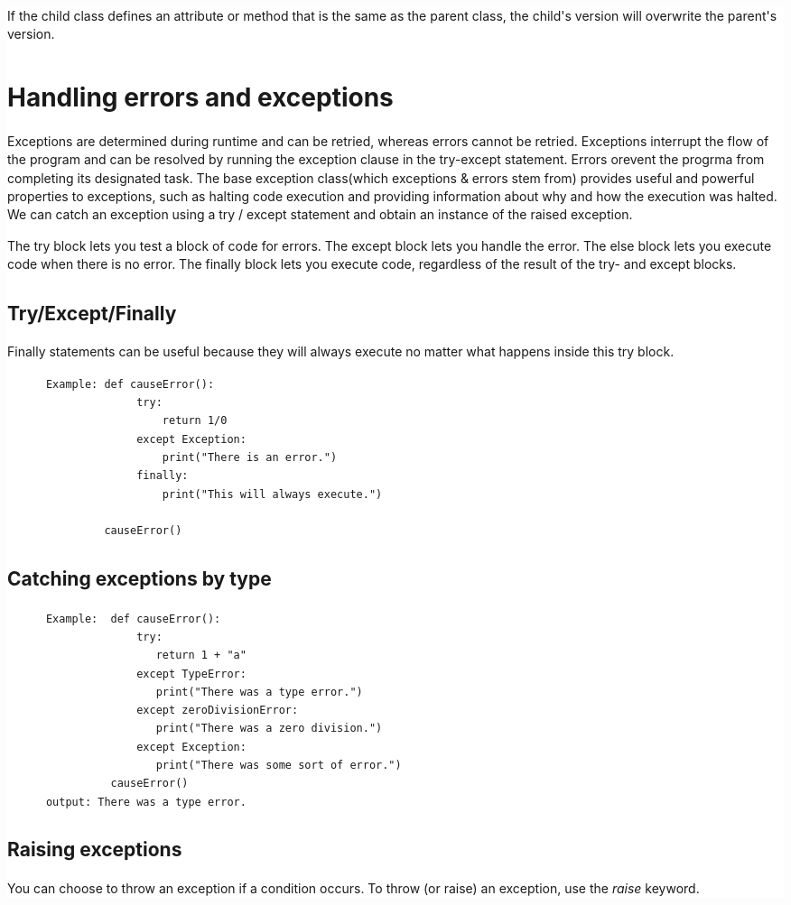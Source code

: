 If the child class defines an attribute or method that is the same as the parent class, the child's version will overwrite the parent's version. 

# Handling errors and exceptions
Exceptions are determined during runtime and can be retried, whereas errors cannot be retried.
Exceptions interrupt the flow of the program and can be resolved by running the exception clause in the try-except statement.
Errors orevent the progrma from completing its designated task.
The base exception class(which exceptions & errors stem from) provides useful and powerful properties to exceptions, such as halting code execution and providing information about why and how the execution was halted. 
We can catch an exception using a try / except statement and obtain an instance of the raised exception.

The try block lets you test a block of code for errors.
The except block lets you handle the error.
The else block lets you execute code when there is no error.
The finally block lets you execute code, regardless of the result of the try- and except blocks.

## Try/Except/Finally
Finally statements can be useful because they will always execute no matter what happens inside this try block.

          Example: def causeError():
                        try:
                            return 1/0
                        except Exception:
                            print("There is an error.")
                        finally:
                            print("This will always execute.")

                   causeError()

## Catching exceptions by type

          Example:  def causeError():
                        try:
                           return 1 + "a"
                        except TypeError:
                           print("There was a type error.")
                        except zeroDivisionError:
                           print("There was a zero division.")
                        except Exception:
                           print("There was some sort of error.")
                    causeError()
          output: There was a type error.

## Raising exceptions
You can choose to throw an exception if a condition occurs.
To throw (or raise) an exception, use the *raise* keyword.
